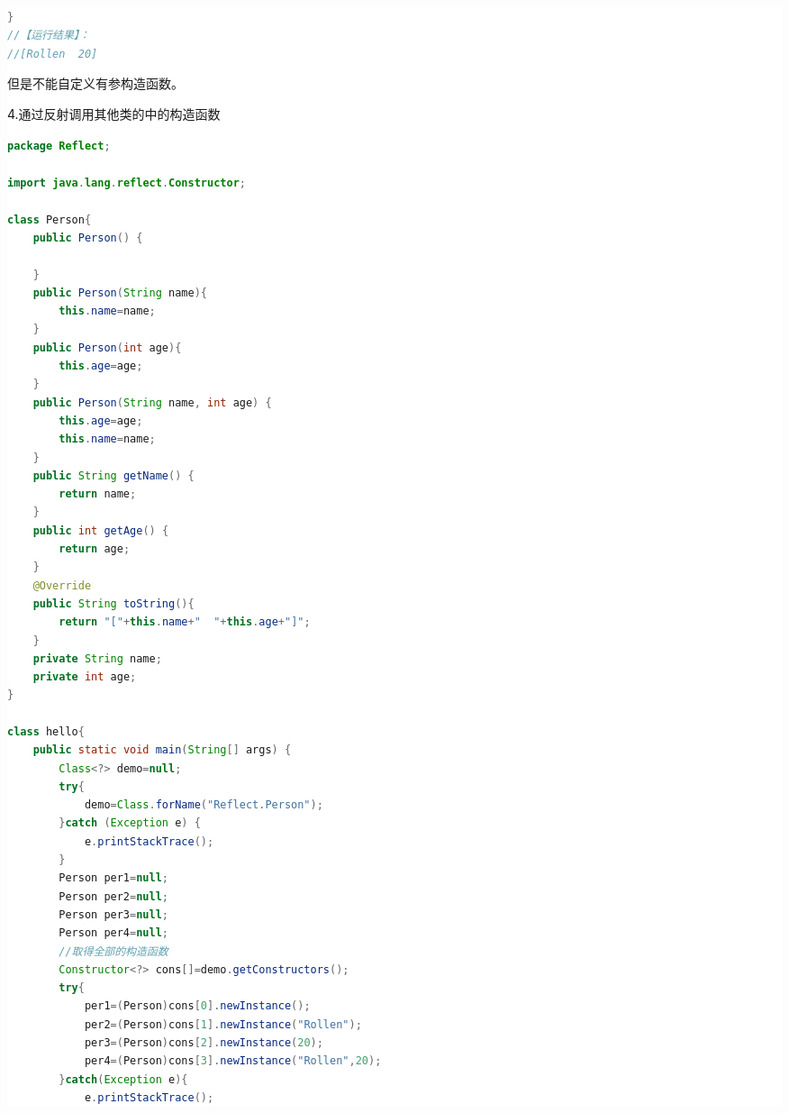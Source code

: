 ```java
}
//【运行结果】：
//[Rollen  20]
```

但是不能自定义有参构造函数。



4.通过反射调用其他类的中的构造函数

```java
package Reflect;

import java.lang.reflect.Constructor;

class Person{
    public Person() {   

    }
    public Person(String name){
        this.name=name;
    }
    public Person(int age){
        this.age=age;
    }
    public Person(String name, int age) {
        this.age=age;
        this.name=name;
    }
    public String getName() {
        return name;
    }
    public int getAge() {
        return age;
    }
    @Override
    public String toString(){
        return "["+this.name+"  "+this.age+"]";
    }
    private String name;
    private int age;
}

class hello{
    public static void main(String[] args) {
        Class<?> demo=null;
        try{
            demo=Class.forName("Reflect.Person");
        }catch (Exception e) {
            e.printStackTrace();
        }
        Person per1=null;
        Person per2=null;
        Person per3=null;
        Person per4=null;
        //取得全部的构造函数
        Constructor<?> cons[]=demo.getConstructors();
        try{
            per1=(Person)cons[0].newInstance();
            per2=(Person)cons[1].newInstance("Rollen");
            per3=(Person)cons[2].newInstance(20);
            per4=(Person)cons[3].newInstance("Rollen",20);
        }catch(Exception e){
            e.printStackTrace();
```